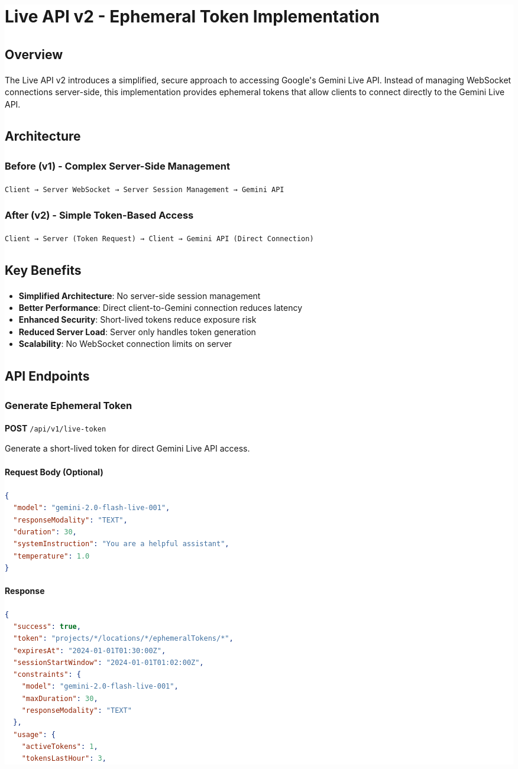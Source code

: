 # Live API v2 - Ephemeral Token Implementation

## Overview

The Live API v2 introduces a simplified, secure approach to accessing Google's Gemini Live API. Instead of managing WebSocket connections server-side, this implementation provides ephemeral tokens that allow clients to connect directly to the Gemini Live API.

## Architecture

### Before (v1) - Complex Server-Side Management
```
Client → Server WebSocket → Server Session Management → Gemini API
```

### After (v2) - Simple Token-Based Access
```
Client → Server (Token Request) → Client → Gemini API (Direct Connection)
```

## Key Benefits

- **Simplified Architecture**: No server-side session management
- **Better Performance**: Direct client-to-Gemini connection reduces latency
- **Enhanced Security**: Short-lived tokens reduce exposure risk
- **Reduced Server Load**: Server only handles token generation
- **Scalability**: No WebSocket connection limits on server

## API Endpoints

### Generate Ephemeral Token

**POST** `/api/v1/live-token`

Generate a short-lived token for direct Gemini Live API access.

#### Request Body (Optional)
```json
{
  "model": "gemini-2.0-flash-live-001",
  "responseModality": "TEXT",
  "duration": 30,
  "systemInstruction": "You are a helpful assistant",
  "temperature": 1.0
}
```

#### Response
```json
{
  "success": true,
  "token": "projects/*/locations/*/ephemeralTokens/*",
  "expiresAt": "2024-01-01T01:30:00Z",
  "sessionStartWindow": "2024-01-01T01:02:00Z",
  "constraints": {
    "model": "gemini-2.0-flash-live-001",
    "maxDuration": 30,
    "responseModality": "TEXT"
  },
  "usage": {
    "activeTokens": 1,
    "tokensLastHour": 3,
```